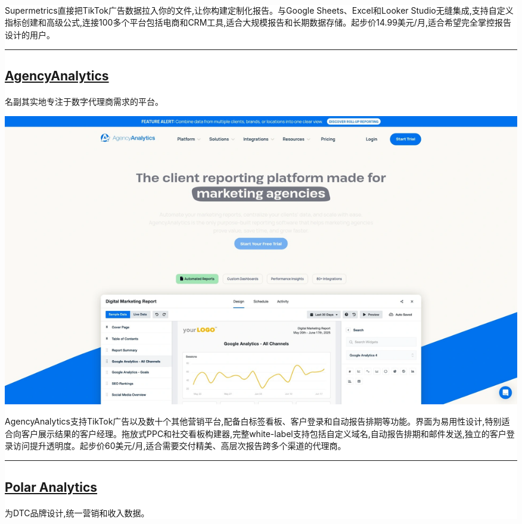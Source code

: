 
Supermetrics直接把TikTok广告数据拉入你的文件,让你构建定制化报告。与Google Sheets、Excel和Looker Studio无缝集成,支持自定义指标创建和高级公式,连接100多个平台包括电商和CRM工具,适合大规模报告和长期数据存储。起步价14.99美元/月,适合希望完全掌控报告设计的用户。

***

## **[AgencyAnalytics](https://agencyanalytics.com)**

名副其实地专注于数字代理商需求的平台。

![AgencyAnalytics Screenshot](image/agencyanalytics.webp)


AgencyAnalytics支持TikTok广告以及数十个其他营销平台,配备白标签看板、客户登录和自动报告排期等功能。界面为易用性设计,特别适合向客户展示结果的客户经理。拖放式PPC和社交看板构建器,完整white-label支持包括自定义域名,自动报告排期和邮件发送,独立的客户登录访问提升透明度。起步价60美元/月,适合需要交付精美、高层次报告跨多个渠道的代理商。

***

## **[Polar Analytics](https://polaranalytics.com)**

为DTC品牌设计,统一营销和收入数据。
